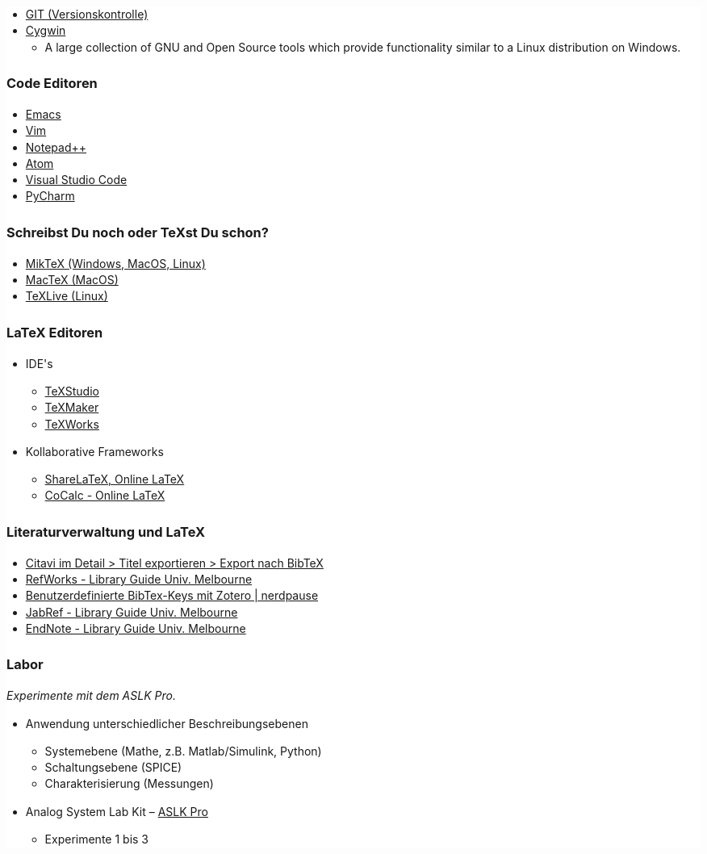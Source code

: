   * [GIT (Versionskontrolle)](https://git-scm.com)
  * [Cygwin](https://cygwin.com)
    * A large collection of GNU and Open Source tools which provide functionality similar to a Linux distribution on Windows.



### Code Editoren
  * [Emacs](https://www.gnu.org/software/emacs/)
  * [Vim](https://www.vim.org)
  * [Notepad++](https://notepad-plus-plus.org)
  * [Atom](https://atom.io)
  * [Visual Studio Code](https://code.visualstudio.com)
  * [PyCharm](https://www.jetbrains.com/pycharm/)


### Schreibst Du noch oder TeXst Du schon?
  * [MikTeX (Windows, MacOS, Linux)](https://miktex.org/)
  * [MacTeX (MacOS)](https://www.tug.org/mactex/)
  * [TeXLive (Linux)](http://tug.org/texlive/)


### LaTeX Editoren
  * IDE's
    * [TeXStudio](http://www.texstudio.org)
    * [TeXMaker](http://www.xm1math.net/texmaker/)
    * [TeXWorks](http://www.tug.org/texworks/)

  * Kollaborative Frameworks
    * [ShareLaTeX, Online LaTeX](https://www.sharelatex.com/)
    * [CoCalc - Online LaTeX](https://cocalc.com/doc/latex-editor.html)



### Literaturverwaltung und LaTeX
  * [Citavi im Detail > Titel exportieren > Export nach BibTeX](https://www1.citavi.com/sub/manual5/de/exporting_to_bibtex.html)
  * [RefWorks - Library Guide Univ. Melbourne](https://unimelb.libguides.com/c.php?g=565734\&p=3912294)
  * [Benutzerdefinierte BibTex-Keys mit Zotero | nerdpause](https://nerdpause.de/benutzerdefinierte-bibtex-keys-mit-zotero/)
  * [JabRef - Library Guide Univ. Melbourne](https://unimelb.libguides.com/c.php?g=565734\&p=3897117)
  * [EndNote - Library Guide Univ. Melbourne](https://unimelb.libguides.com/latexbibtex/endnote)


### Labor
*Experimente mit dem ASLK Pro.* 
* Anwendung unterschiedlicher Beschreibungsebenen
  * Systemebene (Mathe, z.B. Matlab/Simulink, Python)
  * Schaltungsebene (SPICE)
  * Charakterisierung (Messungen)

* Analog System Lab Kit &ndash; [ASLK Pro](https://aslk-pro.readthedocs.io/de/latest/)
  * Experimente 1 bis 3
